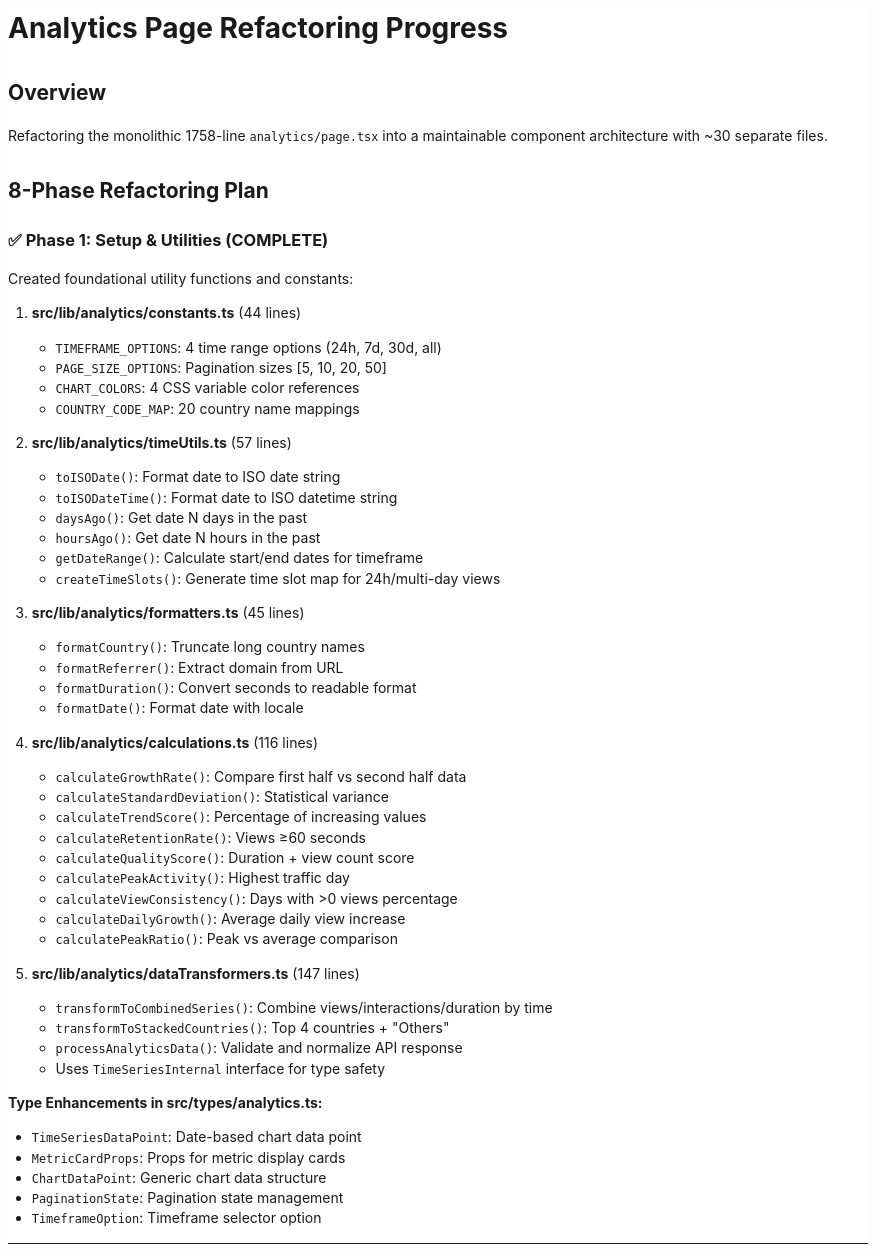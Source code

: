 # Analytics Page Refactoring Progress

## Overview
Refactoring the monolithic 1758-line `analytics/page.tsx` into a maintainable component architecture with ~30 separate files.

## 8-Phase Refactoring Plan

### ✅ Phase 1: Setup & Utilities (COMPLETE)
Created foundational utility functions and constants:

1. **src/lib/analytics/constants.ts** (44 lines)
   - `TIMEFRAME_OPTIONS`: 4 time range options (24h, 7d, 30d, all)
   - `PAGE_SIZE_OPTIONS`: Pagination sizes [5, 10, 20, 50]
   - `CHART_COLORS`: 4 CSS variable color references
   - `COUNTRY_CODE_MAP`: 20 country name mappings

2. **src/lib/analytics/timeUtils.ts** (57 lines)
   - `toISODate()`: Format date to ISO date string
   - `toISODateTime()`: Format date to ISO datetime string
   - `daysAgo()`: Get date N days in the past
   - `hoursAgo()`: Get date N hours in the past
   - `getDateRange()`: Calculate start/end dates for timeframe
   - `createTimeSlots()`: Generate time slot map for 24h/multi-day views

3. **src/lib/analytics/formatters.ts** (45 lines)
   - `formatCountry()`: Truncate long country names
   - `formatReferrer()`: Extract domain from URL
   - `formatDuration()`: Convert seconds to readable format
   - `formatDate()`: Format date with locale

4. **src/lib/analytics/calculations.ts** (116 lines)
   - `calculateGrowthRate()`: Compare first half vs second half data
   - `calculateStandardDeviation()`: Statistical variance
   - `calculateTrendScore()`: Percentage of increasing values
   - `calculateRetentionRate()`: Views ≥60 seconds
   - `calculateQualityScore()`: Duration + view count score
   - `calculatePeakActivity()`: Highest traffic day
   - `calculateViewConsistency()`: Days with >0 views percentage
   - `calculateDailyGrowth()`: Average daily view increase
   - `calculatePeakRatio()`: Peak vs average comparison

5. **src/lib/analytics/dataTransformers.ts** (147 lines)
   - `transformToCombinedSeries()`: Combine views/interactions/duration by time
   - `transformToStackedCountries()`: Top 4 countries + "Others"
   - `processAnalyticsData()`: Validate and normalize API response
   - Uses `TimeSeriesInternal` interface for type safety

**Type Enhancements in src/types/analytics.ts:**
- `TimeSeriesDataPoint`: Date-based chart data point
- `MetricCardProps`: Props for metric display cards
- `ChartDataPoint`: Generic chart data structure
- `PaginationState`: Pagination state management
- `TimeframeOption`: Timeframe selector option

---